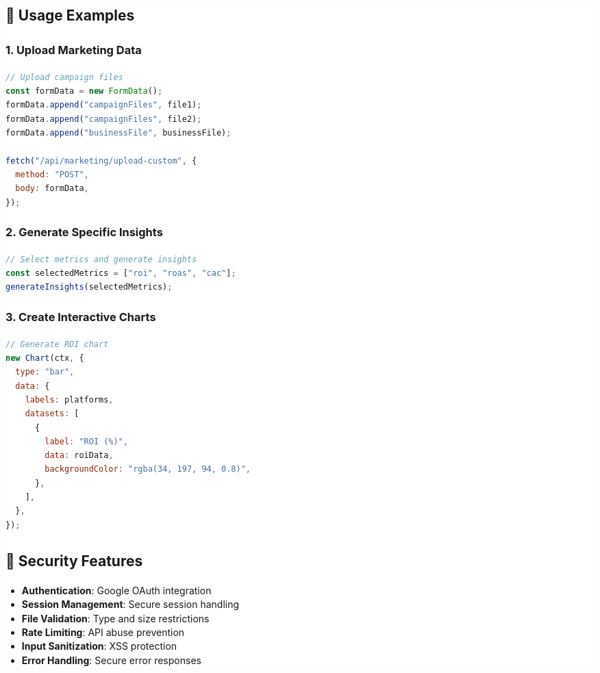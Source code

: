## 📱 Usage Examples

### 1. Upload Marketing Data

```javascript
// Upload campaign files
const formData = new FormData();
formData.append("campaignFiles", file1);
formData.append("campaignFiles", file2);
formData.append("businessFile", businessFile);

fetch("/api/marketing/upload-custom", {
  method: "POST",
  body: formData,
});
```

### 2. Generate Specific Insights

```javascript
// Select metrics and generate insights
const selectedMetrics = ["roi", "roas", "cac"];
generateInsights(selectedMetrics);
```

### 3. Create Interactive Charts

```javascript
// Generate ROI chart
new Chart(ctx, {
  type: "bar",
  data: {
    labels: platforms,
    datasets: [
      {
        label: "ROI (%)",
        data: roiData,
        backgroundColor: "rgba(34, 197, 94, 0.8)",
      },
    ],
  },
});
```

## 🔐 Security Features

- **Authentication**: Google OAuth integration
- **Session Management**: Secure session handling
- **File Validation**: Type and size restrictions
- **Rate Limiting**: API abuse prevention
- **Input Sanitization**: XSS protection
- **Error Handling**: Secure error responses
